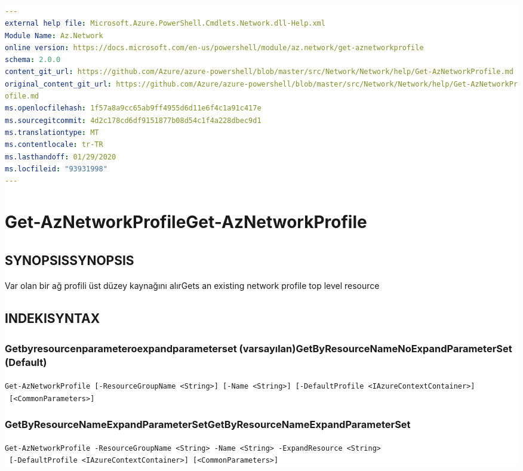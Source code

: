 ```yaml
---
external help file: Microsoft.Azure.PowerShell.Cmdlets.Network.dll-Help.xml
Module Name: Az.Network
online version: https://docs.microsoft.com/en-us/powershell/module/az.network/get-aznetworkprofile
schema: 2.0.0
content_git_url: https://github.com/Azure/azure-powershell/blob/master/src/Network/Network/help/Get-AzNetworkProfile.md
original_content_git_url: https://github.com/Azure/azure-powershell/blob/master/src/Network/Network/help/Get-AzNetworkProfile.md
ms.openlocfilehash: 1f57a8a9cc65ab9ff4955d6d11e6f4c1a91c417e
ms.sourcegitcommit: 4d2c178cd6df9151877b08d54c1f4a228dbec9d1
ms.translationtype: MT
ms.contentlocale: tr-TR
ms.lasthandoff: 01/29/2020
ms.locfileid: "93931998"
---
```

# <span data-ttu-id="5d8a6-101">Get-AzNetworkProfile</span><span class="sxs-lookup"><span data-stu-id="5d8a6-101">Get-AzNetworkProfile</span></span>

## <span data-ttu-id="5d8a6-102">SYNOPSIS</span><span class="sxs-lookup"><span data-stu-id="5d8a6-102">SYNOPSIS</span></span>
<span data-ttu-id="5d8a6-103">Var olan bir ağ profili üst düzey kaynağını alır</span><span class="sxs-lookup"><span data-stu-id="5d8a6-103">Gets an existing network profile top level resource</span></span>

## <span data-ttu-id="5d8a6-104">INDEKI</span><span class="sxs-lookup"><span data-stu-id="5d8a6-104">SYNTAX</span></span>

### <span data-ttu-id="5d8a6-105">Getbyresourcenparameteroexpandparameterset (varsayılan)</span><span class="sxs-lookup"><span data-stu-id="5d8a6-105">GetByResourceNameNoExpandParameterSet (Default)</span></span>
```
Get-AzNetworkProfile [-ResourceGroupName <String>] [-Name <String>] [-DefaultProfile <IAzureContextContainer>]
 [<CommonParameters>]
```

### <span data-ttu-id="5d8a6-106">GetByResourceNameExpandParameterSet</span><span class="sxs-lookup"><span data-stu-id="5d8a6-106">GetByResourceNameExpandParameterSet</span></span>
```
Get-AzNetworkProfile -ResourceGroupName <String> -Name <String> -ExpandResource <String>
 [-DefaultProfile <IAzureContextContainer>] [<CommonParameters>]
```
